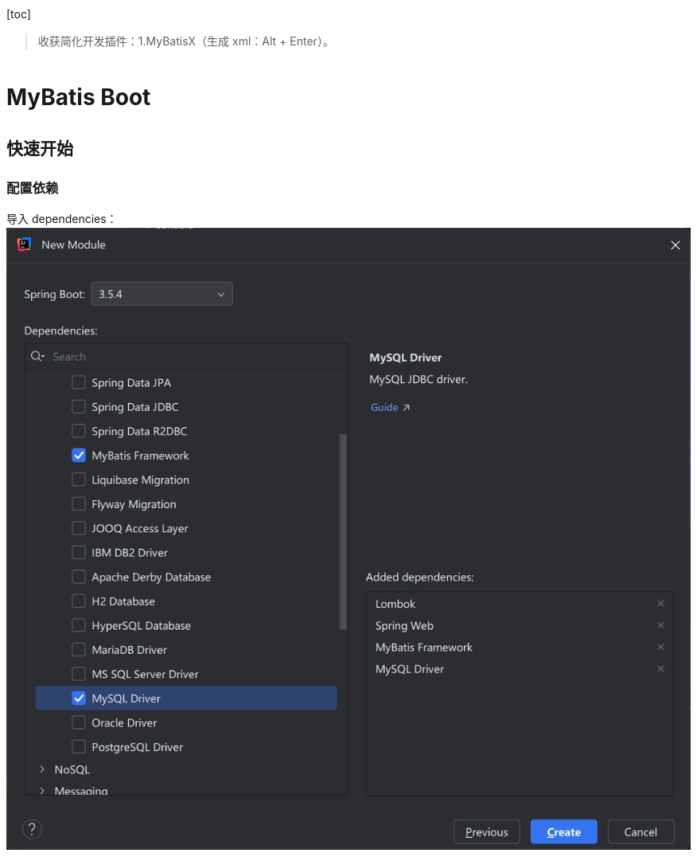 [toc]

> 收获简化开发插件：1.MyBatisX（生成 xml：Alt + Enter）。

# MyBatis Boot
## 快速开始
### 配置依赖
导入 dependencies：
![](./pictures/SSM-Mybatis/mybatisDependences.png)
